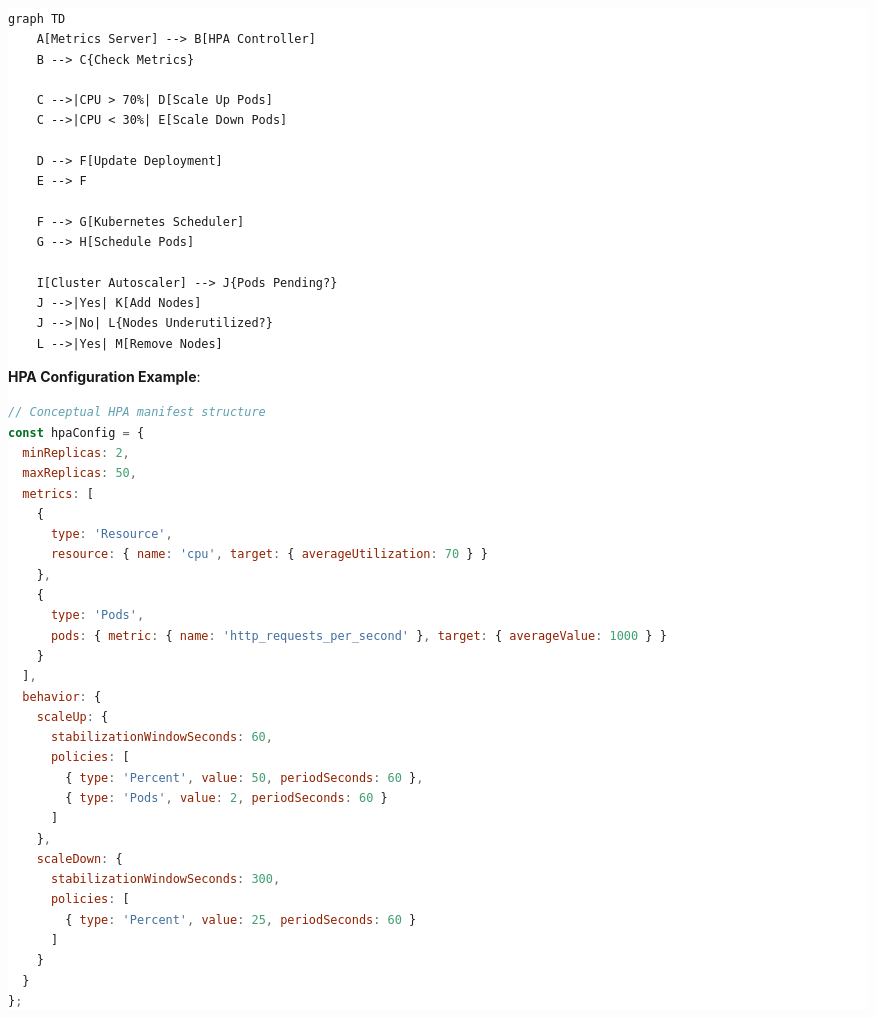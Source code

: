 ```mermaid
graph TD
    A[Metrics Server] --> B[HPA Controller]
    B --> C{Check Metrics}
    
    C -->|CPU > 70%| D[Scale Up Pods]
    C -->|CPU < 30%| E[Scale Down Pods]
    
    D --> F[Update Deployment]
    E --> F
    
    F --> G[Kubernetes Scheduler]
    G --> H[Schedule Pods]
    
    I[Cluster Autoscaler] --> J{Pods Pending?}
    J -->|Yes| K[Add Nodes]
    J -->|No| L{Nodes Underutilized?}
    L -->|Yes| M[Remove Nodes]
```

**HPA Configuration Example**:
```javascript
// Conceptual HPA manifest structure
const hpaConfig = {
  minReplicas: 2,
  maxReplicas: 50,
  metrics: [
    {
      type: 'Resource',
      resource: { name: 'cpu', target: { averageUtilization: 70 } }
    },
    {
      type: 'Pods',
      pods: { metric: { name: 'http_requests_per_second' }, target: { averageValue: 1000 } }
    }
  ],
  behavior: {
    scaleUp: {
      stabilizationWindowSeconds: 60,
      policies: [
        { type: 'Percent', value: 50, periodSeconds: 60 },
        { type: 'Pods', value: 2, periodSeconds: 60 }
      ]
    },
    scaleDown: {
      stabilizationWindowSeconds: 300,
      policies: [
        { type: 'Percent', value: 25, periodSeconds: 60 }
      ]
    }
  }
};
```
